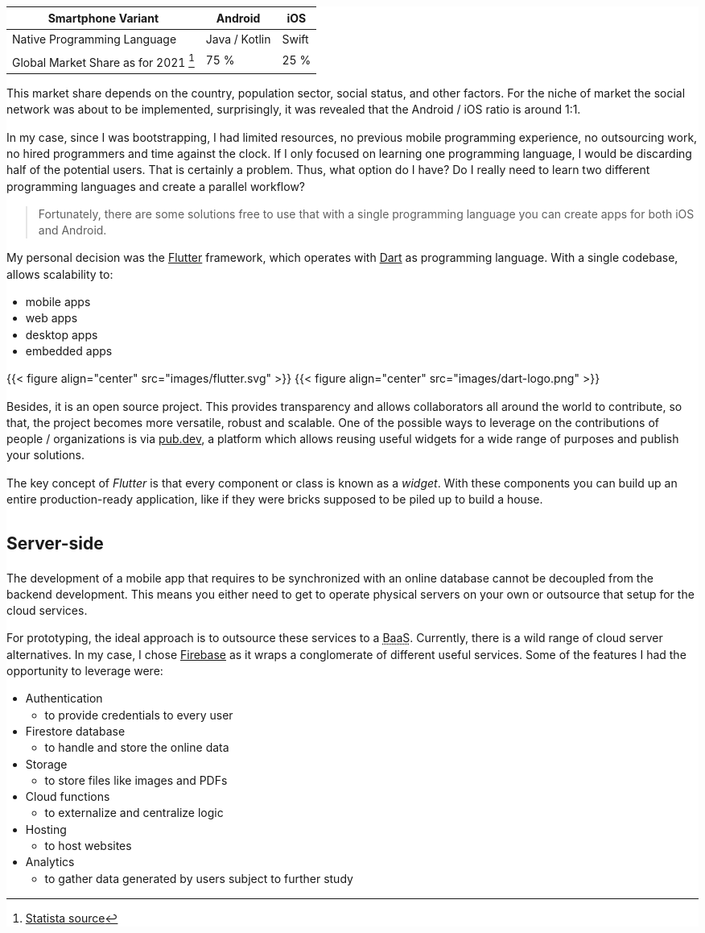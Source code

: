 | Smartphone Variant | Android | iOS |
| --- | --- | --- |
| Native Programming Language | Java / Kotlin | Swift |
| Global Market Share as for 2021 [^2] | 75 % | 25 % |

This market share depends on the country, population sector, social status, and other factors. For the niche of market the social network was about to be implemented, surprisingly, it was revealed that the Android / iOS ratio is around 1:1. 

In my case, since I was bootstrapping, I had limited resources, no previous mobile programming experience, no outsourcing work, no hired programmers and time against the clock. If I only focused on learning one programming language, I would be discarding half of the potential users. That is certainly a problem. Thus, what option do I have? Do I really need to learn two different programming languages and create a parallel workflow?

> Fortunately, there are some solutions free to use that with a single programming language you can create apps for both iOS and Android.

My personal decision was the [Flutter](https://flutter.dev/) framework, which operates with [Dart](https://dart.dev/) as programming language. With a single codebase, allows scalability to:
- mobile apps
- web apps
- desktop apps
- embedded apps

<p></p>
{{< figure align="center" src="images/flutter.svg" >}}
{{< figure align="center" src="images/dart-logo.png" >}}

Besides, it is an open source project. This provides transparency and allows collaborators all around the world to contribute, so that, the project becomes more versatile, robust and scalable. One of the possible ways to leverage on the contributions of people / organizations is via [pub.dev](https://pub.dev/), a platform which allows reusing useful widgets for a wide range of purposes and publish your solutions.

The key concept of _Flutter_ is that every component or class is known as a _widget_. With these components you can build up an entire production-ready application, like if they were bricks supposed to be piled up to build a house.

## Server-side

The development of a mobile app that requires to be synchronized with an online database cannot be decoupled from the backend development. This means you either need to get to operate physical servers on your own or outsource that setup for the cloud services.

For prototyping, the ideal approach is to outsource these services to a <abbr title="Backend-as-a-Service">BaaS</abbr>.
Currently, there is a wild range of cloud server alternatives. In my case, I chose [Firebase](https://firebase.google.com/) as it wraps a conglomerate of different useful services. Some of the features I had the opportunity to leverage were:
- Authentication
  - to provide credentials to every user
- Firestore database
  - to handle and store the online data
- Storage
  - to store files like images and PDFs
- Cloud functions
  - to externalize and centralize logic
- Hosting
  - to host websites
- Analytics
  - to gather data generated by users subject to further study


[^1]: Mistakes in the code that prevents the software to operate as expected
[^2]: [Statista source](https://www.statista.com/statistics/272698/global-market-share-held-by-mobile-operating-systems-since-2009/#:~:text=Market%20share%20of%20mobile%20operating%20systems%20worldwide%202012%2D2021&text=Android%20maintained%20its%20position%20as,of%20the%20global%20market%20share.)